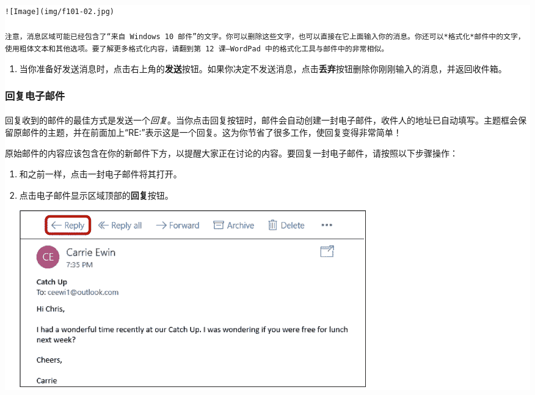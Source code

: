     ![Image](img/f101-02.jpg)

    注意，消息区域可能已经包含了“来自 Windows 10 邮件”的文字。你可以删除这些文字，也可以直接在它上面输入你的消息。你还可以*格式化*邮件中的文字，使用粗体文本和其他选项。要了解更多格式化内容，请翻到第 12 课—WordPad 中的格式化工具与邮件中的非常相似。

1.  当你准备好发送消息时，点击右上角的**发送**按钮。如果你决定不发送消息，点击**丢弃**按钮删除你刚刚输入的消息，并返回收件箱。

### 回复电子邮件

回复收到的邮件的最佳方式是发送一个*回复*。当你点击回复按钮时，邮件会自动创建一封电子邮件，收件人的地址已自动填写。主题框会保留原邮件的主题，并在前面加上“RE:”表示这是一个回复。这为你节省了很多工作，使回复变得非常简单！

原始邮件的内容应该包含在你的新邮件下方，以提醒大家正在讨论的内容。要回复一封电子邮件，请按照以下步骤操作：

1.  和之前一样，点击一封电子邮件将其打开。

1.  点击电子邮件显示区域顶部的**回复**按钮。

    ![Image](img/f102-01.jpg)
